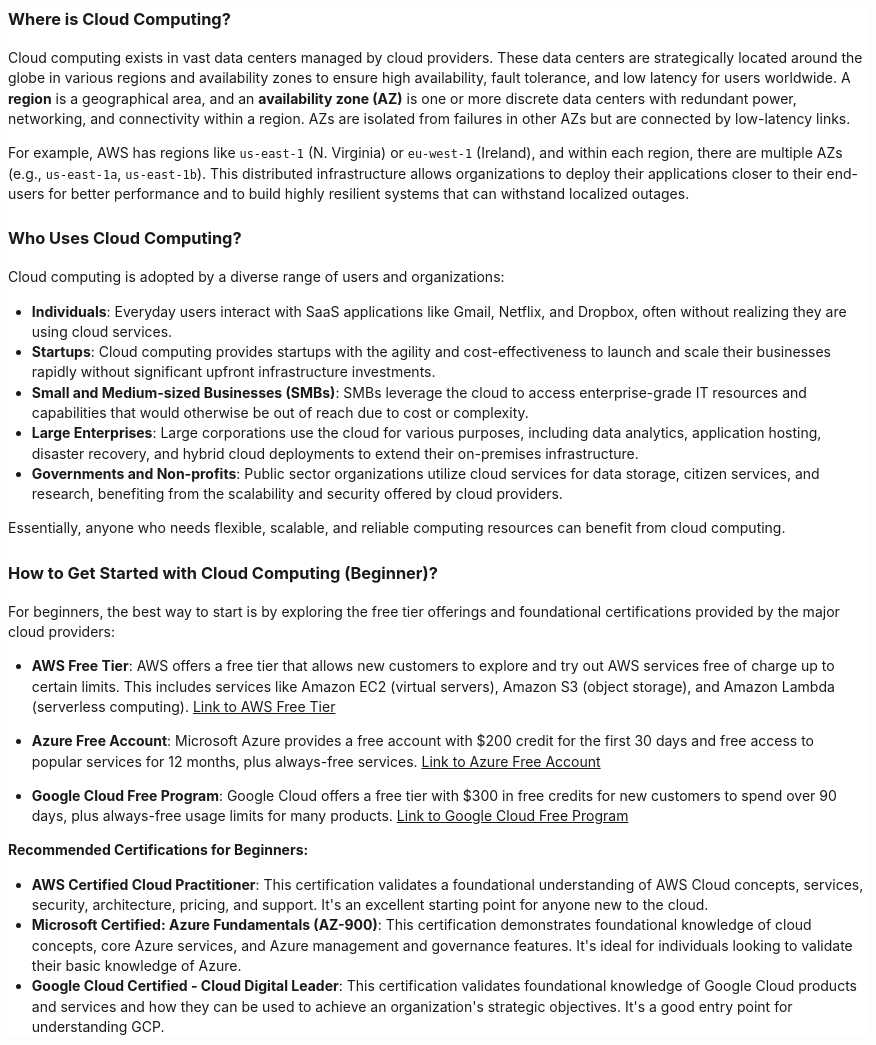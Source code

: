 ### Where is Cloud Computing?

Cloud computing exists in vast data centers managed by cloud providers. These data centers are strategically located around the globe in various regions and availability zones to ensure high availability, fault tolerance, and low latency for users worldwide. A **region** is a geographical area, and an **availability zone (AZ)** is one or more discrete data centers with redundant power, networking, and connectivity within a region. AZs are isolated from failures in other AZs but are connected by low-latency links.

For example, AWS has regions like `us-east-1` (N. Virginia) or `eu-west-1` (Ireland), and within each region, there are multiple AZs (e.g., `us-east-1a`, `us-east-1b`). This distributed infrastructure allows organizations to deploy their applications closer to their end-users for better performance and to build highly resilient systems that can withstand localized outages.

### Who Uses Cloud Computing?

Cloud computing is adopted by a diverse range of users and organizations:

*   **Individuals**: Everyday users interact with SaaS applications like Gmail, Netflix, and Dropbox, often without realizing they are using cloud services.
*   **Startups**: Cloud computing provides startups with the agility and cost-effectiveness to launch and scale their businesses rapidly without significant upfront infrastructure investments.
*   **Small and Medium-sized Businesses (SMBs)**: SMBs leverage the cloud to access enterprise-grade IT resources and capabilities that would otherwise be out of reach due to cost or complexity.
*   **Large Enterprises**: Large corporations use the cloud for various purposes, including data analytics, application hosting, disaster recovery, and hybrid cloud deployments to extend their on-premises infrastructure.
*   **Governments and Non-profits**: Public sector organizations utilize cloud services for data storage, citizen services, and research, benefiting from the scalability and security offered by cloud providers.

Essentially, anyone who needs flexible, scalable, and reliable computing resources can benefit from cloud computing.

### How to Get Started with Cloud Computing (Beginner)?

For beginners, the best way to start is by exploring the free tier offerings and foundational certifications provided by the major cloud providers:

*   **AWS Free Tier**: AWS offers a free tier that allows new customers to explore and try out AWS services free of charge up to certain limits. This includes services like Amazon EC2 (virtual servers), Amazon S3 (object storage), and Amazon Lambda (serverless computing). [Link to AWS Free Tier](https://aws.amazon.com/free/)

*   **Azure Free Account**: Microsoft Azure provides a free account with $200 credit for the first 30 days and free access to popular services for 12 months, plus always-free services. [Link to Azure Free Account](https://azure.microsoft.com/en-us/free/)

*   **Google Cloud Free Program**: Google Cloud offers a free tier with $300 in free credits for new customers to spend over 90 days, plus always-free usage limits for many products. [Link to Google Cloud Free Program](https://cloud.google.com/free/)

**Recommended Certifications for Beginners:**

*   **AWS Certified Cloud Practitioner**: This certification validates a foundational understanding of AWS Cloud concepts, services, security, architecture, pricing, and support. It's an excellent starting point for anyone new to the cloud.
*   **Microsoft Certified: Azure Fundamentals (AZ-900)**: This certification demonstrates foundational knowledge of cloud concepts, core Azure services, and Azure management and governance features. It's ideal for individuals looking to validate their basic knowledge of Azure.
*   **Google Cloud Certified - Cloud Digital Leader**: This certification validates foundational knowledge of Google Cloud products and services and how they can be used to achieve an organization's strategic objectives. It's a good entry point for understanding GCP.
